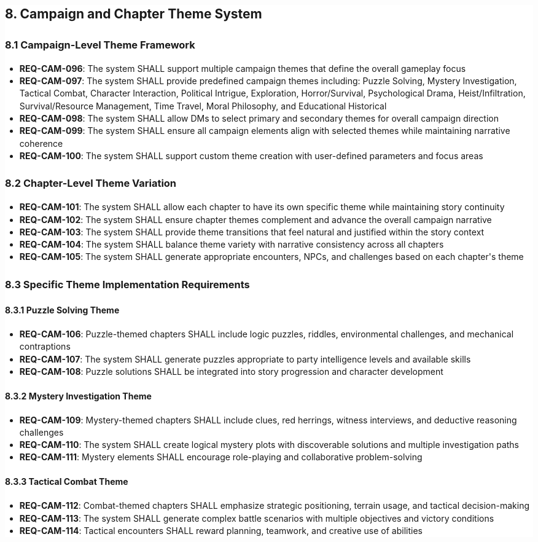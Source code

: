 ## 8. Campaign and Chapter Theme System

### 8.1 Campaign-Level Theme Framework
- **REQ-CAM-096**: The system SHALL support multiple campaign themes that define the overall gameplay focus
- **REQ-CAM-097**: The system SHALL provide predefined campaign themes including: Puzzle Solving, Mystery Investigation, Tactical Combat, Character Interaction, Political Intrigue, Exploration, Horror/Survival, Psychological Drama, Heist/Infiltration, Survival/Resource Management, Time Travel, Moral Philosophy, and Educational Historical
- **REQ-CAM-098**: The system SHALL allow DMs to select primary and secondary themes for overall campaign direction
- **REQ-CAM-099**: The system SHALL ensure all campaign elements align with selected themes while maintaining narrative coherence
- **REQ-CAM-100**: The system SHALL support custom theme creation with user-defined parameters and focus areas

### 8.2 Chapter-Level Theme Variation
- **REQ-CAM-101**: The system SHALL allow each chapter to have its own specific theme while maintaining story continuity
- **REQ-CAM-102**: The system SHALL ensure chapter themes complement and advance the overall campaign narrative
- **REQ-CAM-103**: The system SHALL provide theme transitions that feel natural and justified within the story context
- **REQ-CAM-104**: The system SHALL balance theme variety with narrative consistency across all chapters
- **REQ-CAM-105**: The system SHALL generate appropriate encounters, NPCs, and challenges based on each chapter's theme

### 8.3 Specific Theme Implementation Requirements

#### 8.3.1 Puzzle Solving Theme
- **REQ-CAM-106**: Puzzle-themed chapters SHALL include logic puzzles, riddles, environmental challenges, and mechanical contraptions
- **REQ-CAM-107**: The system SHALL generate puzzles appropriate to party intelligence levels and available skills
- **REQ-CAM-108**: Puzzle solutions SHALL be integrated into story progression and character development

#### 8.3.2 Mystery Investigation Theme
- **REQ-CAM-109**: Mystery-themed chapters SHALL include clues, red herrings, witness interviews, and deductive reasoning challenges
- **REQ-CAM-110**: The system SHALL create logical mystery plots with discoverable solutions and multiple investigation paths
- **REQ-CAM-111**: Mystery elements SHALL encourage role-playing and collaborative problem-solving

#### 8.3.3 Tactical Combat Theme
- **REQ-CAM-112**: Combat-themed chapters SHALL emphasize strategic positioning, terrain usage, and tactical decision-making
- **REQ-CAM-113**: The system SHALL generate complex battle scenarios with multiple objectives and victory conditions
- **REQ-CAM-114**: Tactical encounters SHALL reward planning, teamwork, and creative use of abilities
